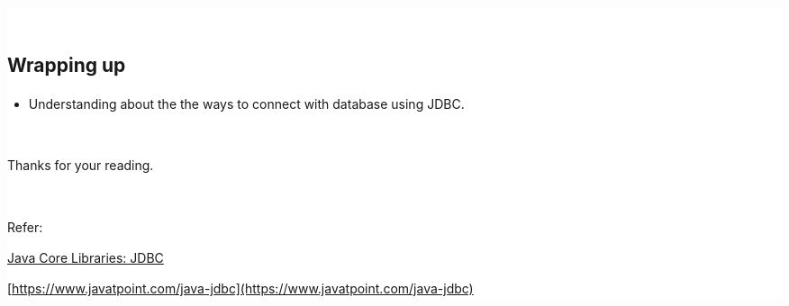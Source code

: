 <br>

## Wrapping up
- Understanding about the the ways to connect with database using JDBC.


<br>

Thanks for your reading.

<br>

Refer:

[Java Core Libraries: JDBC](https://app.pluralsight.com/library/courses/java-core-libraries-jdbc/table-of-contents)

[https://www.javatpoint.com/java-jdbc](https://www.javatpoint.com/java-jdbc)